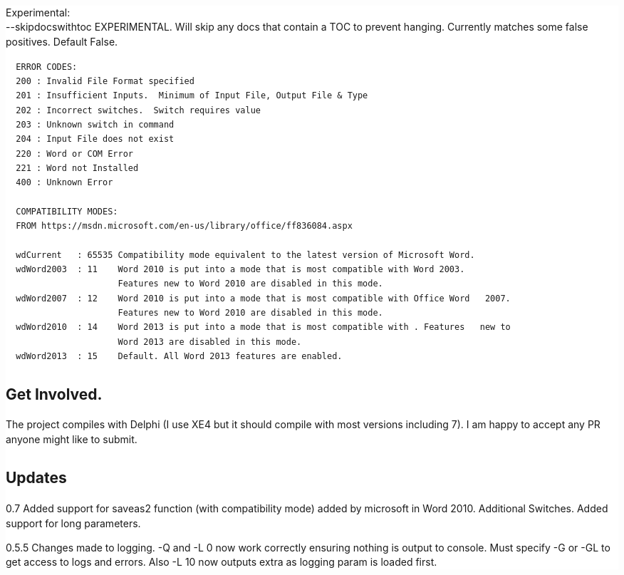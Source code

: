   Experimental:      
    --skipdocswithtoc
        EXPERIMENTAL.  Will skip any docs that contain a TOC to prevent hanging.
        Currently matches some false positives.  Default False. 
  
      ERROR CODES:
      200 : Invalid File Format specified
      201 : Insufficient Inputs.  Minimum of Input File, Output File & Type
      202 : Incorrect switches.  Switch requires value
      203 : Unknown switch in command
      204 : Input File does not exist
      220 : Word or COM Error
      221 : Word not Installed
      400 : Unknown Error
  
      COMPATIBILITY MODES:
      FROM https://msdn.microsoft.com/en-us/library/office/ff836084.aspx
  
      wdCurrent   : 65535 Compatibility mode equivalent to the latest version of Microsoft Word.
      wdWord2003  : 11    Word 2010 is put into a mode that is most compatible with Word 2003.
                          Features new to Word 2010 are disabled in this mode.
      wdWord2007  : 12    Word 2010 is put into a mode that is most compatible with Office Word   2007.
                          Features new to Word 2010 are disabled in this mode.
      wdWord2010  : 14    Word 2013 is put into a mode that is most compatible with . Features   new to
                          Word 2013 are disabled in this mode.
      wdWord2013  : 15    Default. All Word 2013 features are enabled.

## Get Involved.

The project compiles with Delphi (I use XE4 but it should compile with most versions including 7). I am happy to accept any PR anyone might like to submit.

## Updates     

0.7     Added support for saveas2 function (with compatibility mode) added by microsoft in Word 2010.  Additional Switches. Added support for long parameters.

0.5.5   Changes made to logging.  -Q and -L 0 now work correctly ensuring nothing is output to console.  Must specify -G or -GL to get access to logs and errors.
                                Also -L 10 now outputs extra as logging param is loaded first.
